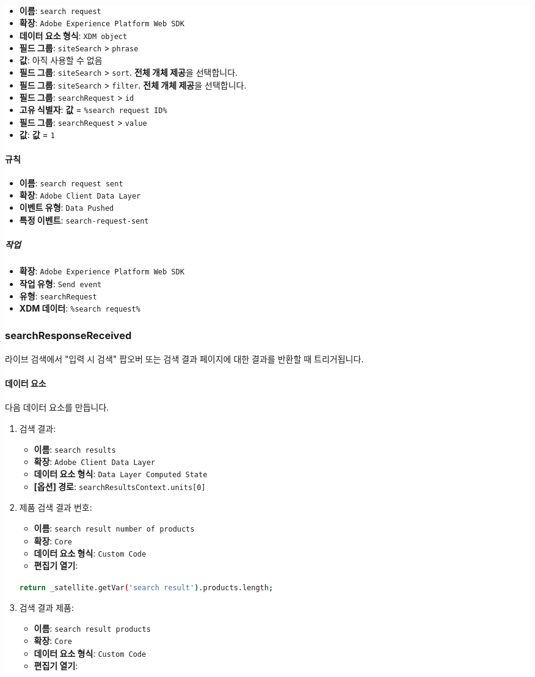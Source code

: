    - **이름**: `search request`
   - **확장**: `Adobe Experience Platform Web SDK`
   - **데이터 요소 형식**: `XDM object`
   - **필드 그룹**: `siteSearch` > `phrase`
   - **값**: 아직 사용할 수 없음
   - **필드 그룹**: `siteSearch` > `sort`. **전체 개체 제공**&#x200B;을 선택합니다.
   - **필드 그룹**: `siteSearch` > `filter`. **전체 개체 제공**&#x200B;을 선택합니다.
   - **필드 그룹**: `searchRequest` > `id`
   - **고유 식별자**: **값** = `%search request ID%`
   - **필드 그룹**: `searchRequest` > `value`
   - **값**: **값** = `1`

#### 규칙 

- **이름**: `search request sent`
- **확장**: `Adobe Client Data Layer`
- **이벤트 유형**: `Data Pushed`
- **특정 이벤트**: `search-request-sent`

##### 작업

- **확장**: `Adobe Experience Platform Web SDK`
- **작업 유형**: `Send event`
- **유형**: `searchRequest`
- **XDM 데이터**: `%search request%`

### searchResponseReceived

라이브 검색에서 &quot;입력 시 검색&quot; 팝오버 또는 검색 결과 페이지에 대한 결과를 반환할 때 트리거됩니다.

#### 데이터 요소

다음 데이터 요소를 만듭니다.

1. 검색 결과:

   - **이름**: `search results`
   - **확장**: `Adobe Client Data Layer`
   - **데이터 요소 형식**: `Data Layer Computed State`
   - **[옵션] 경로**: `searchResultsContext.units[0]`

1. 제품 검색 결과 번호:

   - **이름**: `search result number of products`
   - **확장**: `Core`
   - **데이터 요소 형식**: `Custom Code`
   - **편집기 열기**:

   ```bash
   return _satellite.getVar('search result').products.length;
   ```

1. 검색 결과 제품:

   - **이름**: `search result products`
   - **확장**: `Core`
   - **데이터 요소 형식**: `Custom Code`
   - **편집기 열기**:
